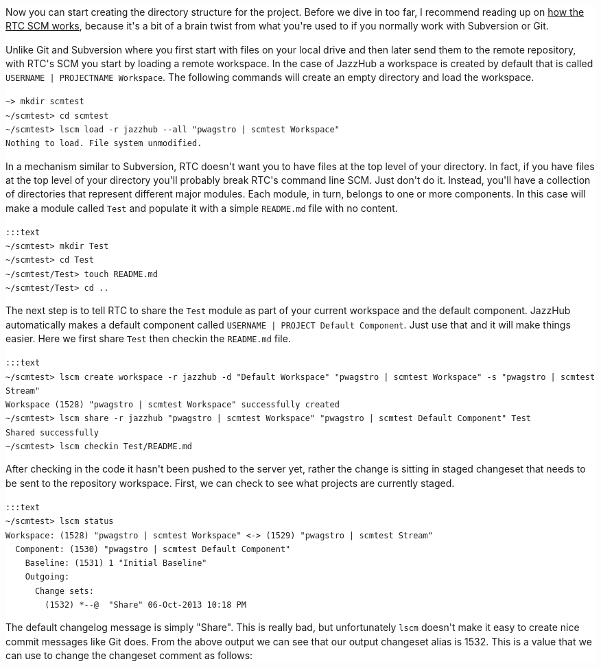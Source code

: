 Now you can start creating the directory structure for the project. Before we dive in too far, I recommend reading up on [how the RTC SCM works](https://jazz.net/library/article/41), because it's a bit of a brain twist from what you're used to if you normally work with Subversion or Git.

Unlike Git and Subversion where you first start with files on your local drive and then later send them to the remote repository, with RTC's SCM you start by loading a remote workspace. In the case of JazzHub a workspace is created by default that is called `USERNAME | PROJECTNAME Workspace`. The following commands will create an empty directory and load the workspace.

```
~> mkdir scmtest
~/scmtest> cd scmtest
~/scmtest> lscm load -r jazzhub --all "pwagstro | scmtest Workspace"
Nothing to load. File system unmodified.
```

In a mechanism similar to Subversion, RTC doesn't want you to have files at the top level of your directory. In fact, if you have files at the top level of your directory you'll probably break RTC's command line SCM. Just don't do it. Instead, you'll have a collection of directories that represent different major modules. Each module, in turn, belongs to one or more components. In this case will make a module called `Test` and populate it with a simple `README.md` file with no content.

```
:::text
~/scmtest> mkdir Test
~/scmtest> cd Test
~/scmtest/Test> touch README.md
~/scmtest/Test> cd ..
```

The next step is to tell RTC to share the `Test` module as part of your current workspace and the default component. JazzHub automatically makes a default component called `USERNAME | PROJECT Default Component`. Just use that and it will make things easier. Here we first share `Test` then checkin the `README.md` file.

```
:::text
~/scmtest> lscm create workspace -r jazzhub -d "Default Workspace" "pwagstro | scmtest Workspace" -s "pwagstro | scmtest Stream"
Workspace (1528) "pwagstro | scmtest Workspace" successfully created
~/scmtest> lscm share -r jazzhub "pwagstro | scmtest Workspace" "pwagstro | scmtest Default Component" Test
Shared successfully
~/scmtest> lscm checkin Test/README.md
```
After checking in the code it hasn't been pushed to the server yet, rather the change is sitting in staged changeset that needs to be sent to the repository workspace. First, we can check to see what projects are currently staged.

```
:::text
~/scmtest> lscm status
Workspace: (1528) "pwagstro | scmtest Workspace" <-> (1529) "pwagstro | scmtest Stream"
  Component: (1530) "pwagstro | scmtest Default Component"
    Baseline: (1531) 1 "Initial Baseline"
    Outgoing:
      Change sets:
        (1532) *--@  "Share" 06-Oct-2013 10:18 PM
```
The default changelog message is simply "Share". This is really bad, but unfortunately `lscm` doesn't make it easy to create nice commit messages like Git does. From the above output we can see that our output changeset alias is 1532. This is a value that we can use to change the changeset comment as follows:

